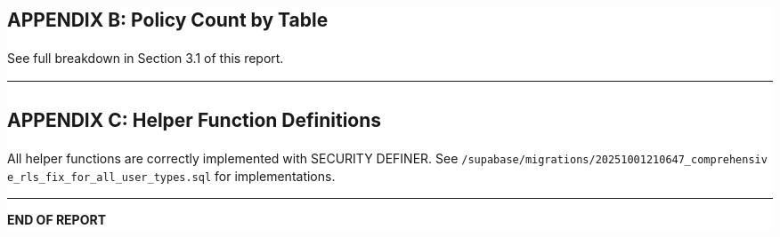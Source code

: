 
## APPENDIX B: Policy Count by Table

See full breakdown in Section 3.1 of this report.

---

## APPENDIX C: Helper Function Definitions

All helper functions are correctly implemented with SECURITY DEFINER.
See `/supabase/migrations/20251001210647_comprehensive_rls_fix_for_all_user_types.sql` for implementations.

---

**END OF REPORT**
